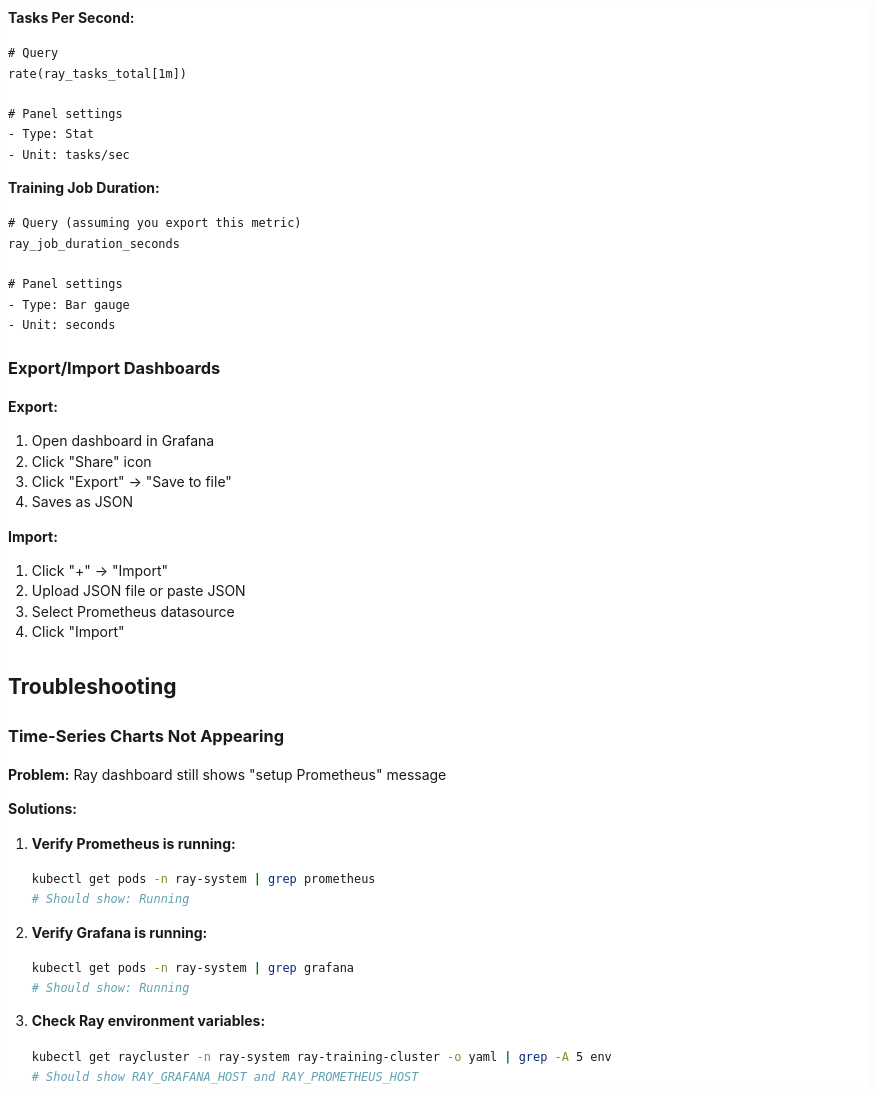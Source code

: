 **Tasks Per Second:**
```promql
# Query
rate(ray_tasks_total[1m])

# Panel settings
- Type: Stat
- Unit: tasks/sec
```

**Training Job Duration:**
```promql
# Query (assuming you export this metric)
ray_job_duration_seconds

# Panel settings
- Type: Bar gauge
- Unit: seconds
```

### Export/Import Dashboards

**Export:**
1. Open dashboard in Grafana
2. Click "Share" icon
3. Click "Export" → "Save to file"
4. Saves as JSON

**Import:**
1. Click "+" → "Import"
2. Upload JSON file or paste JSON
3. Select Prometheus datasource
4. Click "Import"

## Troubleshooting

### Time-Series Charts Not Appearing

**Problem:** Ray dashboard still shows "setup Prometheus" message

**Solutions:**

1. **Verify Prometheus is running:**
   ```bash
   kubectl get pods -n ray-system | grep prometheus
   # Should show: Running
   ```

2. **Verify Grafana is running:**
   ```bash
   kubectl get pods -n ray-system | grep grafana
   # Should show: Running
   ```

3. **Check Ray environment variables:**
   ```bash
   kubectl get raycluster -n ray-system ray-training-cluster -o yaml | grep -A 5 env
   # Should show RAY_GRAFANA_HOST and RAY_PROMETHEUS_HOST
   ```
